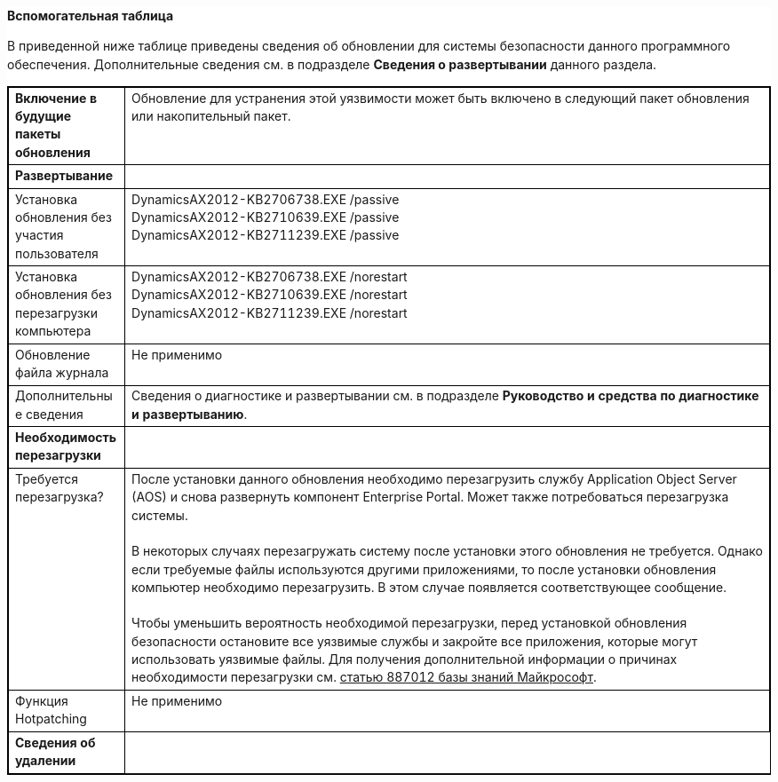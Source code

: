 **Вспомогательная таблица**

В приведенной ниже таблице приведены сведения об обновлении для системы безопасности данного программного обеспечения. Дополнительные сведения см. в подразделе **Сведения о развертывании** данного раздела.

 
<table style="border:1px solid black;">
<tbody>
<tr class="odd">
<td style="border:1px solid black;"><strong>Включение в будущие пакеты обновления</strong></td>
<td style="border:1px solid black;">Обновление для устранения этой уязвимости может быть включено в следующий пакет обновления или накопительный пакет.</td>
</tr>
<tr class="even">
<td style="border:1px solid black;"><strong>Развертывание</strong></td>
<td style="border:1px solid black;"></td>
</tr>
<tr class="odd">
<td style="border:1px solid black;">Установка обновления без участия пользователя</td>
<td style="border:1px solid black;">DynamicsAX2012-KB2706738.EXE /passive<br />
DynamicsAX2012-KB2710639.EXE /passive<br />
DynamicsAX2012-KB2711239.EXE /passive</td>
</tr>
<tr class="even">
<td style="border:1px solid black;">Установка обновления без перезагрузки компьютера</td>
<td style="border:1px solid black;">DynamicsAX2012-KB2706738.EXE /norestart<br />
DynamicsAX2012-KB2710639.EXE /norestart<br />
DynamicsAX2012-KB2711239.EXE /norestart</td>
</tr>
<tr class="odd">
<td style="border:1px solid black;">Обновление файла журнала</td>
<td style="border:1px solid black;">Не применимо</td>
</tr>
<tr class="even">
<td style="border:1px solid black;">Дополнительные сведения</td>
<td style="border:1px solid black;">Сведения о диагностике и развертывании см. в подразделе <strong>Руководство и средства по диагностике и развертыванию</strong>.</td>
</tr>
<tr class="odd">
<td style="border:1px solid black;"><strong>Необходимость перезагрузки</strong></td>
<td style="border:1px solid black;"></td>
</tr>
<tr class="even">
<td style="border:1px solid black;">Требуется перезагрузка?</td>
<td style="border:1px solid black;">После установки данного обновления необходимо перезагрузить службу Application Object Server (AOS) и снова развернуть компонент Enterprise Portal. Может также потребоваться перезагрузка системы.<br />
<br />
В некоторых случаях перезагружать систему после установки этого обновления не требуется. Однако если требуемые файлы используются другими приложениями, то после установки обновления компьютер необходимо перезагрузить. В этом случае появляется соответствующее сообщение.<br />
<br />
Чтобы уменьшить вероятность необходимой перезагрузки, перед установкой обновления безопасности остановите все уязвимые службы и закройте все приложения, которые могут использовать уязвимые файлы. Для получения дополнительной информации о причинах необходимости перезагрузки см. <a href="http://support.microsoft.com/kb/887012">статью 887012 базы знаний Майкрософт</a>.</td>
</tr>
<tr class="odd">
<td style="border:1px solid black;">Функция Hotpatching</td>
<td style="border:1px solid black;">Не применимо</td>
</tr>
<tr class="even">
<td style="border:1px solid black;"><strong>Сведения об удалении</strong></td>
